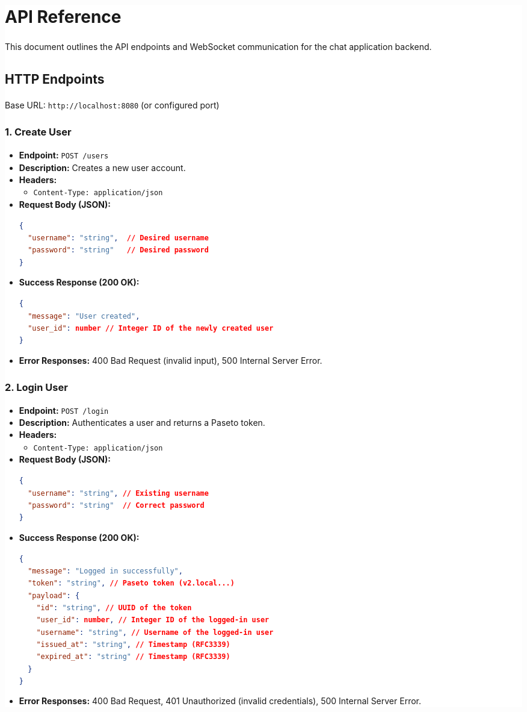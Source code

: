 # API Reference

This document outlines the API endpoints and WebSocket communication for the chat application backend.

## HTTP Endpoints

Base URL: `http://localhost:8080` (or configured port)

### 1. Create User

*   **Endpoint:** `POST /users`
*   **Description:** Creates a new user account.
*   **Headers:**
    *   `Content-Type: application/json`
*   **Request Body (JSON):**
    ```json
    {
      "username": "string",  // Desired username
      "password": "string"   // Desired password
    }
    ```
*   **Success Response (200 OK):**
    ```json
    {
      "message": "User created",
      "user_id": number // Integer ID of the newly created user
    }
    ```
*   **Error Responses:** 400 Bad Request (invalid input), 500 Internal Server Error.

### 2. Login User

*   **Endpoint:** `POST /login`
*   **Description:** Authenticates a user and returns a Paseto token.
*   **Headers:**
    *   `Content-Type: application/json`
*   **Request Body (JSON):**
    ```json
    {
      "username": "string", // Existing username
      "password": "string"  // Correct password
    }
    ```
*   **Success Response (200 OK):**
    ```json
    {
      "message": "Logged in successfully",
      "token": "string", // Paseto token (v2.local...)
      "payload": {
        "id": "string", // UUID of the token
        "user_id": number, // Integer ID of the logged-in user
        "username": "string", // Username of the logged-in user
        "issued_at": "string", // Timestamp (RFC3339)
        "expired_at": "string" // Timestamp (RFC3339)
      }
    }
    ```
*   **Error Responses:** 400 Bad Request, 401 Unauthorized (invalid credentials), 500 Internal Server Error.

